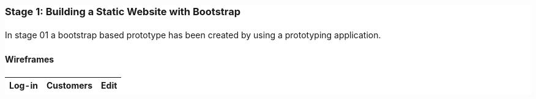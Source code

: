 ### Stage 1: Building a Static Website with Bootstrap

In stage 01 a bootstrap based prototype has been created by using a prototyping application. 

#### Wireframes

| Log-in | Customers | Edit |
| - | - | - | 